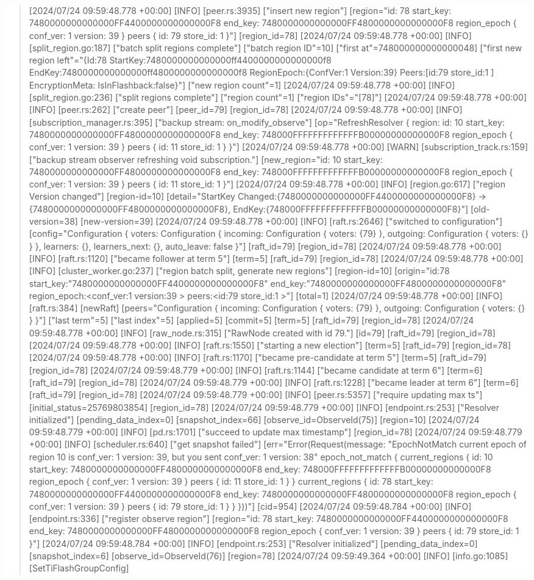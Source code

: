    > [2024/07/24 09:59:48.778 +00:00] [INFO] [peer.rs:3935] ["insert new region"] [region="id: 78 start_key: 7480000000000000FF4400000000000000F8 end_key: 7480000000000000FF4800000000000000F8 region_epoch { conf_ver: 1 version: 39 } peers { id: 79 store_id: 1 }"] [region_id=78]
   > [2024/07/24 09:59:48.778 +00:00] [INFO] [split_region.go:187] ["batch split regions complete"] ["batch region ID"=10] ["first at"=748000000000000048] ["first new region left"="{Id:78 StartKey:7480000000000000ff4400000000000000f8 EndKey:7480000000000000ff4800000000000000f8 RegionEpoch:{ConfVer:1 Version:39} Peers:[id:79 store_id:1 ] EncryptionMeta:<nil> IsInFlashback:false}"] ["new region count"=1]
   > [2024/07/24 09:59:48.778 +00:00] [INFO] [split_region.go:236] ["split regions complete"] ["region count"=1] ["region IDs"="[78]"]
   > [2024/07/24 09:59:48.778 +00:00] [INFO] [peer.rs:262] ["create peer"] [peer_id=79] [region_id=78]
   > [2024/07/24 09:59:48.778 +00:00] [INFO] [subscription_manager.rs:395] ["backup stream: on_modify_observe"] [op="RefreshResolver { region: id: 10 start_key: 7480000000000000FF4800000000000000F8 end_key: 748000FFFFFFFFFFFFFB00000000000000F8 region_epoch { conf_ver: 1 version: 39 } peers { id: 11 store_id: 1 } }"]
   > [2024/07/24 09:59:48.778 +00:00] [WARN] [subscription_track.rs:159] ["backup stream observer refreshing void subscription."] [new_region="id: 10 start_key: 7480000000000000FF4800000000000000F8 end_key: 748000FFFFFFFFFFFFFB00000000000000F8 region_epoch { conf_ver: 1 version: 39 } peers { id: 11 store_id: 1 }"]
   > [2024/07/24 09:59:48.778 +00:00] [INFO] [region.go:617] ["region Version changed"] [region-id=10] [detail="StartKey Changed:{7480000000000000FF4400000000000000F8} -> {7480000000000000FF4800000000000000F8}, EndKey:{748000FFFFFFFFFFFFFB00000000000000F8}"] [old-version=38] [new-version=39]
   > [2024/07/24 09:59:48.778 +00:00] [INFO] [raft.rs:2646] ["switched to configuration"] [config="Configuration { voters: Configuration { incoming: Configuration { voters: {79} }, outgoing: Configuration { voters: {} } }, learners: {}, learners_next: {}, auto_leave: false }"] [raft_id=79] [region_id=78]
   > [2024/07/24 09:59:48.778 +00:00] [INFO] [raft.rs:1120] ["became follower at term 5"] [term=5] [raft_id=79] [region_id=78]
   > [2024/07/24 09:59:48.778 +00:00] [INFO] [cluster_worker.go:237] ["region batch split, generate new regions"] [region-id=10] [origin="id:78 start_key:\"7480000000000000FF4400000000000000F8\" end_key:\"7480000000000000FF4800000000000000F8\" region_epoch:<conf_ver:1 version:39 > peers:<id:79 store_id:1 >"] [total=1]
   > [2024/07/24 09:59:48.778 +00:00] [INFO] [raft.rs:384] [newRaft] [peers="Configuration { incoming: Configuration { voters: {79} }, outgoing: Configuration { voters: {} } }"] ["last term"=5] ["last index"=5] [applied=5] [commit=5] [term=5] [raft_id=79] [region_id=78]
   > [2024/07/24 09:59:48.778 +00:00] [INFO] [raw_node.rs:315] ["RawNode created with id 79."] [id=79] [raft_id=79] [region_id=78]
   > [2024/07/24 09:59:48.778 +00:00] [INFO] [raft.rs:1550] ["starting a new election"] [term=5] [raft_id=79] [region_id=78]
   > [2024/07/24 09:59:48.778 +00:00] [INFO] [raft.rs:1170] ["became pre-candidate at term 5"] [term=5] [raft_id=79] [region_id=78]
   > [2024/07/24 09:59:48.779 +00:00] [INFO] [raft.rs:1144] ["became candidate at term 6"] [term=6] [raft_id=79] [region_id=78]
   > [2024/07/24 09:59:48.779 +00:00] [INFO] [raft.rs:1228] ["became leader at term 6"] [term=6] [raft_id=79] [region_id=78]
   > [2024/07/24 09:59:48.779 +00:00] [INFO] [peer.rs:5357] ["require updating max ts"] [initial_status=25769803854] [region_id=78]
   > [2024/07/24 09:59:48.779 +00:00] [INFO] [endpoint.rs:253] ["Resolver initialized"] [pending_data_index=0] [snapshot_index=66] [observe_id=ObserveId(75)] [region=10]
   > [2024/07/24 09:59:48.779 +00:00] [INFO] [pd.rs:1701] ["succeed to update max timestamp"] [region_id=78]
   > [2024/07/24 09:59:48.779 +00:00] [INFO] [scheduler.rs:640] ["get snapshot failed"] [err="Error(Request(message: \"EpochNotMatch current epoch of region 10 is conf_ver: 1 version: 39, but you sent conf_ver: 1 version: 38\" epoch_not_match { current_regions { id: 10 start_key: 7480000000000000FF4800000000000000F8 end_key: 748000FFFFFFFFFFFFFB00000000000000F8 region_epoch { conf_ver: 1 version: 39 } peers { id: 11 store_id: 1 } } current_regions { id: 78 start_key: 7480000000000000FF4400000000000000F8 end_key: 7480000000000000FF4800000000000000F8 region_epoch { conf_ver: 1 version: 39 } peers { id: 79 store_id: 1 } } }))"] [cid=954]
   > [2024/07/24 09:59:48.784 +00:00] [INFO] [endpoint.rs:336] ["register observe region"] [region="id: 78 start_key: 7480000000000000FF4400000000000000F8 end_key: 7480000000000000FF4800000000000000F8 region_epoch { conf_ver: 1 version: 39 } peers { id: 79 store_id: 1 }"]
   > [2024/07/24 09:59:48.784 +00:00] [INFO] [endpoint.rs:253] ["Resolver initialized"] [pending_data_index=0] [snapshot_index=6] [observe_id=ObserveId(76)] [region=78]
   > [2024/07/24 09:59:49.364 +00:00] [INFO] [info.go:1085] [SetTiFlashGroupConfig]